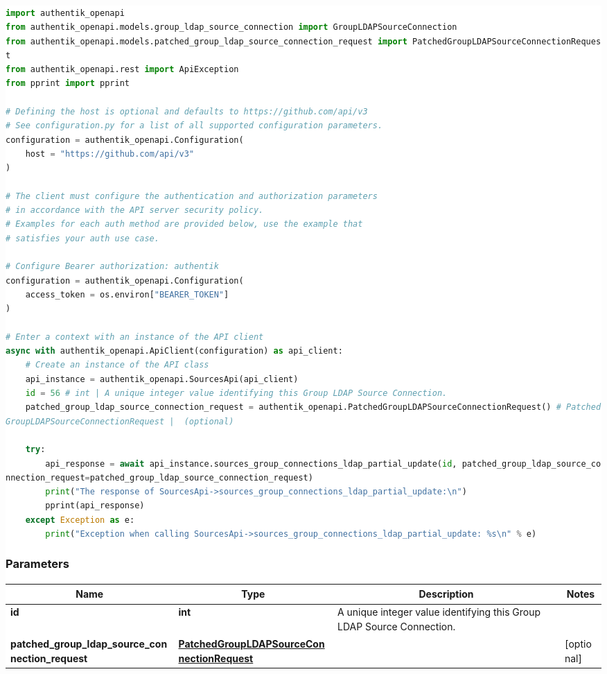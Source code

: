 ```python
import authentik_openapi
from authentik_openapi.models.group_ldap_source_connection import GroupLDAPSourceConnection
from authentik_openapi.models.patched_group_ldap_source_connection_request import PatchedGroupLDAPSourceConnectionRequest
from authentik_openapi.rest import ApiException
from pprint import pprint

# Defining the host is optional and defaults to https://github.com/api/v3
# See configuration.py for a list of all supported configuration parameters.
configuration = authentik_openapi.Configuration(
    host = "https://github.com/api/v3"
)

# The client must configure the authentication and authorization parameters
# in accordance with the API server security policy.
# Examples for each auth method are provided below, use the example that
# satisfies your auth use case.

# Configure Bearer authorization: authentik
configuration = authentik_openapi.Configuration(
    access_token = os.environ["BEARER_TOKEN"]
)

# Enter a context with an instance of the API client
async with authentik_openapi.ApiClient(configuration) as api_client:
    # Create an instance of the API class
    api_instance = authentik_openapi.SourcesApi(api_client)
    id = 56 # int | A unique integer value identifying this Group LDAP Source Connection.
    patched_group_ldap_source_connection_request = authentik_openapi.PatchedGroupLDAPSourceConnectionRequest() # PatchedGroupLDAPSourceConnectionRequest |  (optional)

    try:
        api_response = await api_instance.sources_group_connections_ldap_partial_update(id, patched_group_ldap_source_connection_request=patched_group_ldap_source_connection_request)
        print("The response of SourcesApi->sources_group_connections_ldap_partial_update:\n")
        pprint(api_response)
    except Exception as e:
        print("Exception when calling SourcesApi->sources_group_connections_ldap_partial_update: %s\n" % e)
```



### Parameters


Name | Type | Description  | Notes
------------- | ------------- | ------------- | -------------
 **id** | **int**| A unique integer value identifying this Group LDAP Source Connection. | 
 **patched_group_ldap_source_connection_request** | [**PatchedGroupLDAPSourceConnectionRequest**](PatchedGroupLDAPSourceConnectionRequest.md)|  | [optional] 
